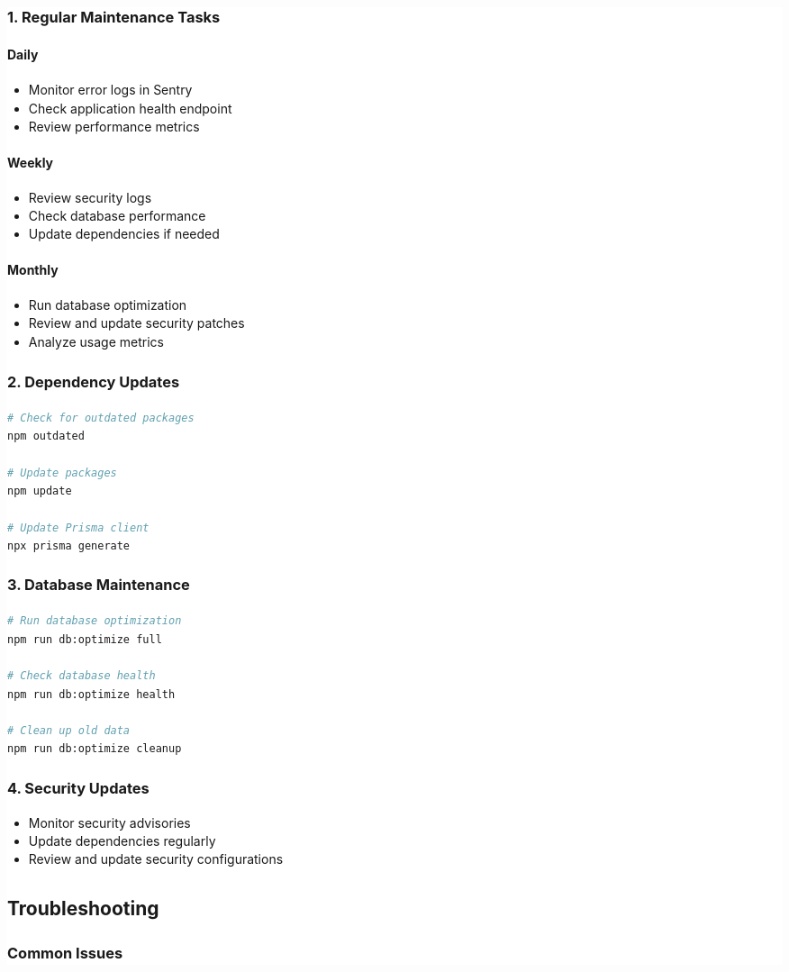 ### 1. Regular Maintenance Tasks

#### Daily
- Monitor error logs in Sentry
- Check application health endpoint
- Review performance metrics

#### Weekly
- Review security logs
- Check database performance
- Update dependencies if needed

#### Monthly
- Run database optimization
- Review and update security patches
- Analyze usage metrics

### 2. Dependency Updates
```bash
# Check for outdated packages
npm outdated

# Update packages
npm update

# Update Prisma client
npx prisma generate
```

### 3. Database Maintenance
```bash
# Run database optimization
npm run db:optimize full

# Check database health
npm run db:optimize health

# Clean up old data
npm run db:optimize cleanup
```

### 4. Security Updates
- Monitor security advisories
- Update dependencies regularly
- Review and update security configurations

## Troubleshooting

### Common Issues

